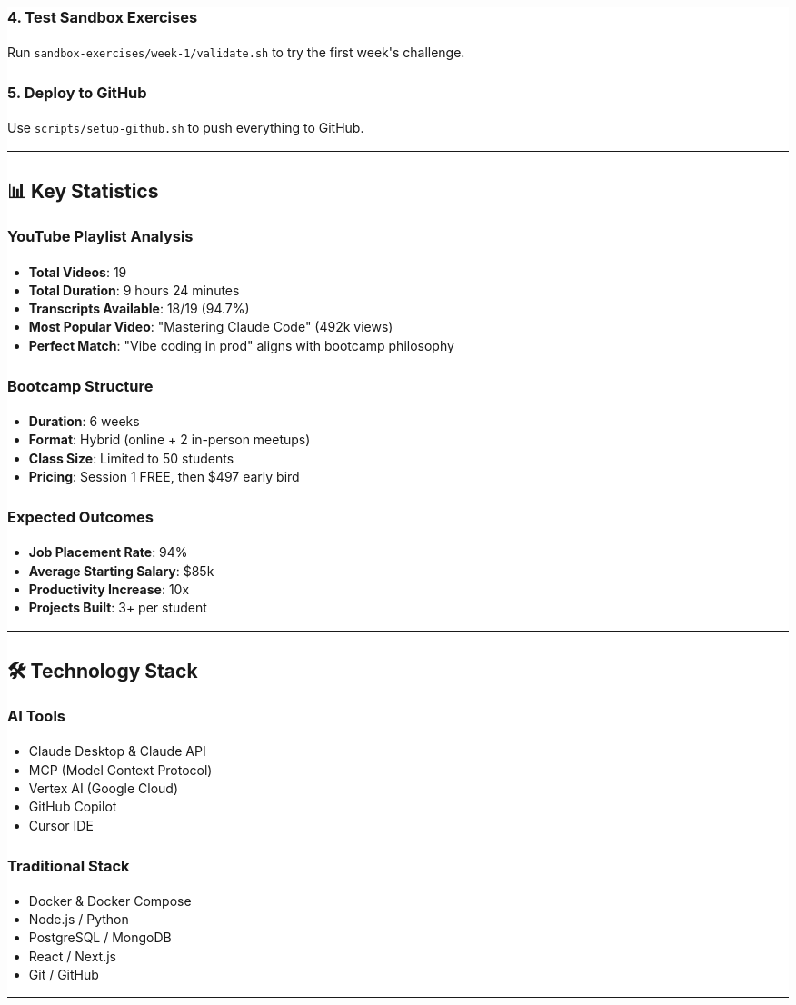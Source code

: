 ### 4. Test Sandbox Exercises
Run `sandbox-exercises/week-1/validate.sh` to try the first week's challenge.

### 5. Deploy to GitHub
Use `scripts/setup-github.sh` to push everything to GitHub.

---

## 📊 Key Statistics

### YouTube Playlist Analysis
- **Total Videos**: 19
- **Total Duration**: 9 hours 24 minutes
- **Transcripts Available**: 18/19 (94.7%)
- **Most Popular Video**: "Mastering Claude Code" (492k views)
- **Perfect Match**: "Vibe coding in prod" aligns with bootcamp philosophy

### Bootcamp Structure
- **Duration**: 6 weeks
- **Format**: Hybrid (online + 2 in-person meetups)
- **Class Size**: Limited to 50 students
- **Pricing**: Session 1 FREE, then $497 early bird

### Expected Outcomes
- **Job Placement Rate**: 94%
- **Average Starting Salary**: $85k
- **Productivity Increase**: 10x
- **Projects Built**: 3+ per student

---

## 🛠️ Technology Stack

### AI Tools
- Claude Desktop & Claude API
- MCP (Model Context Protocol)
- Vertex AI (Google Cloud)
- GitHub Copilot
- Cursor IDE

### Traditional Stack
- Docker & Docker Compose
- Node.js / Python
- PostgreSQL / MongoDB
- React / Next.js
- Git / GitHub

---
